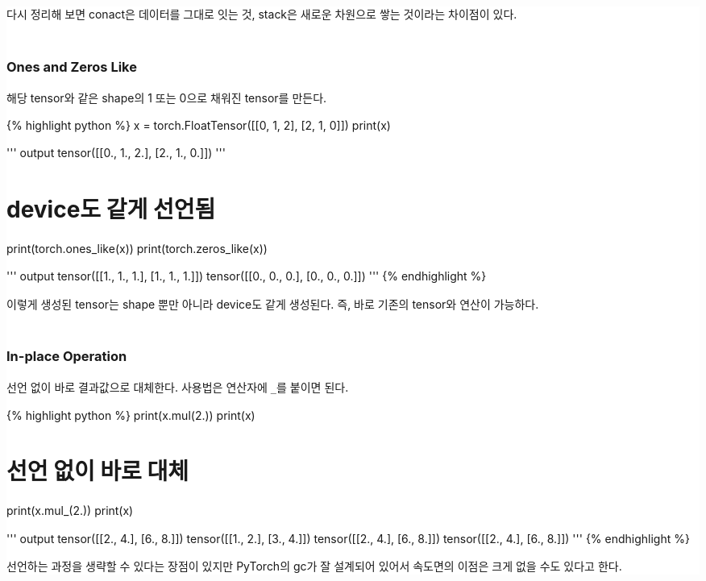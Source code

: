 다시 정리해 보면 conact은 데이터를 그대로 잇는 것, stack은 새로운 차원으로 쌓는 것이라는 차이점이 있다.
<br><br>

### Ones and Zeros Like
해당 tensor와 같은 shape의 1 또는 0으로 채워진 tensor를 만든다.

{% highlight python %}
x = torch.FloatTensor([[0, 1, 2], [2, 1, 0]])
print(x)

''' output
tensor([[0., 1., 2.],
        [2., 1., 0.]])
'''

# device도 같게 선언됨
print(torch.ones_like(x))
print(torch.zeros_like(x))

''' output
tensor([[1., 1., 1.],
        [1., 1., 1.]])
tensor([[0., 0., 0.],
        [0., 0., 0.]])
'''
{% endhighlight %}

이렇게 생성된 tensor는 shape 뿐만 아니라 device도 같게 생성된다. 즉, 바로 기존의 tensor와 연산이 가능하다.
<br><br>

### In-place Operation
선언 없이 바로 결과값으로 대체한다. 사용법은 연산자에 `_`를 붙이면 된다. 

{% highlight python %}
print(x.mul(2.))
print(x)
# 선언 없이 바로 대체
print(x.mul_(2.))
print(x)

''' output
tensor([[2., 4.],
        [6., 8.]])
tensor([[1., 2.],
        [3., 4.]])
tensor([[2., 4.],
        [6., 8.]])
tensor([[2., 4.],
        [6., 8.]])
'''
{% endhighlight %}

선언하는 과정을 생략할 수 있다는 장점이 있지만 PyTorch의 gc가 잘 설계되어 있어서 속도면의 이점은 크게 없을 수도 있다고 한다.